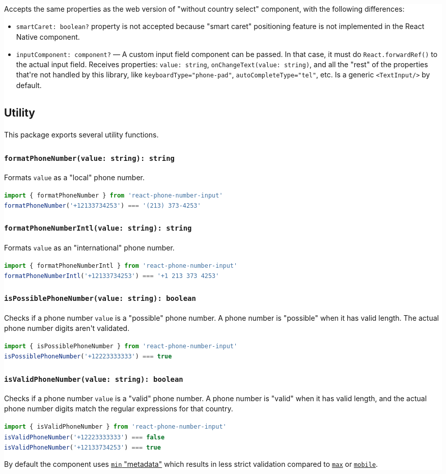 Accepts the same properties as the web version of "without country select" component, with the following differences:

* `smartCaret: boolean?` property is not accepted because "smart caret" positioning feature is not implemented in the React Native component.

* `inputComponent: component?` — A custom input field component can be passed. In that case, it must do `React.forwardRef()` to the actual input field. Receives properties: `value: string`, `onChangeText(value: string)`, and all the "rest" of the properties that're not handled by this library, like `keyboardType="phone-pad"`, `autoCompleteType="tel"`, etc. Is a generic `<TextInput/>` by default.

## Utility

This package exports several utility functions.

### `formatPhoneNumber(value: string): string`

Formats `value` as a "local" phone number.

```js
import { formatPhoneNumber } from 'react-phone-number-input'
formatPhoneNumber('+12133734253') === '(213) 373-4253'
```

### `formatPhoneNumberIntl(value: string): string`

Formats `value` as an "international" phone number.

```js
import { formatPhoneNumberIntl } from 'react-phone-number-input'
formatPhoneNumberIntl('+12133734253') === '+1 213 373 4253'
```

### `isPossiblePhoneNumber(value: string): boolean`

Checks if a phone number `value` is a "possible" phone number. A phone number is "possible" when it has valid length. The actual phone number digits aren't validated.

```js
import { isPossiblePhoneNumber } from 'react-phone-number-input'
isPossiblePhoneNumber('+12223333333') === true
```

### `isValidPhoneNumber(value: string): boolean`

Checks if a phone number `value` is a "valid" phone number. A phone number is "valid" when it has valid length, and the actual phone number digits match the regular expressions for that country.

```js
import { isValidPhoneNumber } from 'react-phone-number-input'
isValidPhoneNumber('+12223333333') === false
isValidPhoneNumber('+12133734253') === true
```

By default the component uses [`min` "metadata"](#min-vs-max-vs-mobile) which results in less strict validation compared to [`max`](#min-vs-max-vs-mobile) or [`mobile`](#min-vs-max-vs-mobile).
